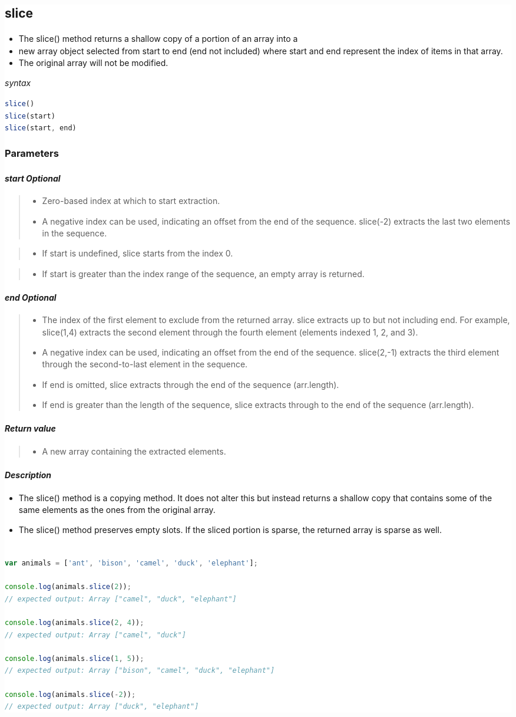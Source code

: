 
## slice
 
- The slice() method returns a shallow copy of a portion of an array into a 
- new array object selected from start to end (end not included) where start and end represent the index of items in that array.
- The original array will not be modified.

*syntax*
```js
slice()
slice(start)
slice(start, end)
```

### Parameters
#### *start Optional*
>- Zero-based index at which to start extraction.
>
>- A negative index can be used, indicating an offset from the end of the sequence. slice(-2) extracts the last two elements in the sequence.

>- If start is undefined, slice starts from the index 0.

>- If start is greater than the index range of the sequence, an empty array is returned.

#### *end Optional*

>- The index of the first element to exclude from the returned array. slice extracts up to but not including end. For example, slice(1,4) extracts the second element through the fourth element (elements indexed 1, 2, and 3).
>
>- A negative index can be used, indicating an offset from the end of the sequence. slice(2,-1) extracts the third element through the second-to-last element in the sequence.
>
>- If end is omitted, slice extracts through the end of the sequence (arr.length).
>
>- If end is greater than the length of the sequence, slice extracts through to the end of the sequence (arr.length).

#### *Return value*

>- A new array containing the extracted elements.

#### *Description*
- The slice() method is a copying method. It does not alter this but instead returns a shallow copy that contains some of the same elements as the ones from the original array.

- The slice() method preserves empty slots. If the sliced portion is sparse, the returned array is sparse as well.

```js

var animals = ['ant', 'bison', 'camel', 'duck', 'elephant'];

console.log(animals.slice(2));
// expected output: Array ["camel", "duck", "elephant"]

console.log(animals.slice(2, 4));
// expected output: Array ["camel", "duck"]

console.log(animals.slice(1, 5));
// expected output: Array ["bison", "camel", "duck", "elephant"]

console.log(animals.slice(-2));
// expected output: Array ["duck", "elephant"]

```